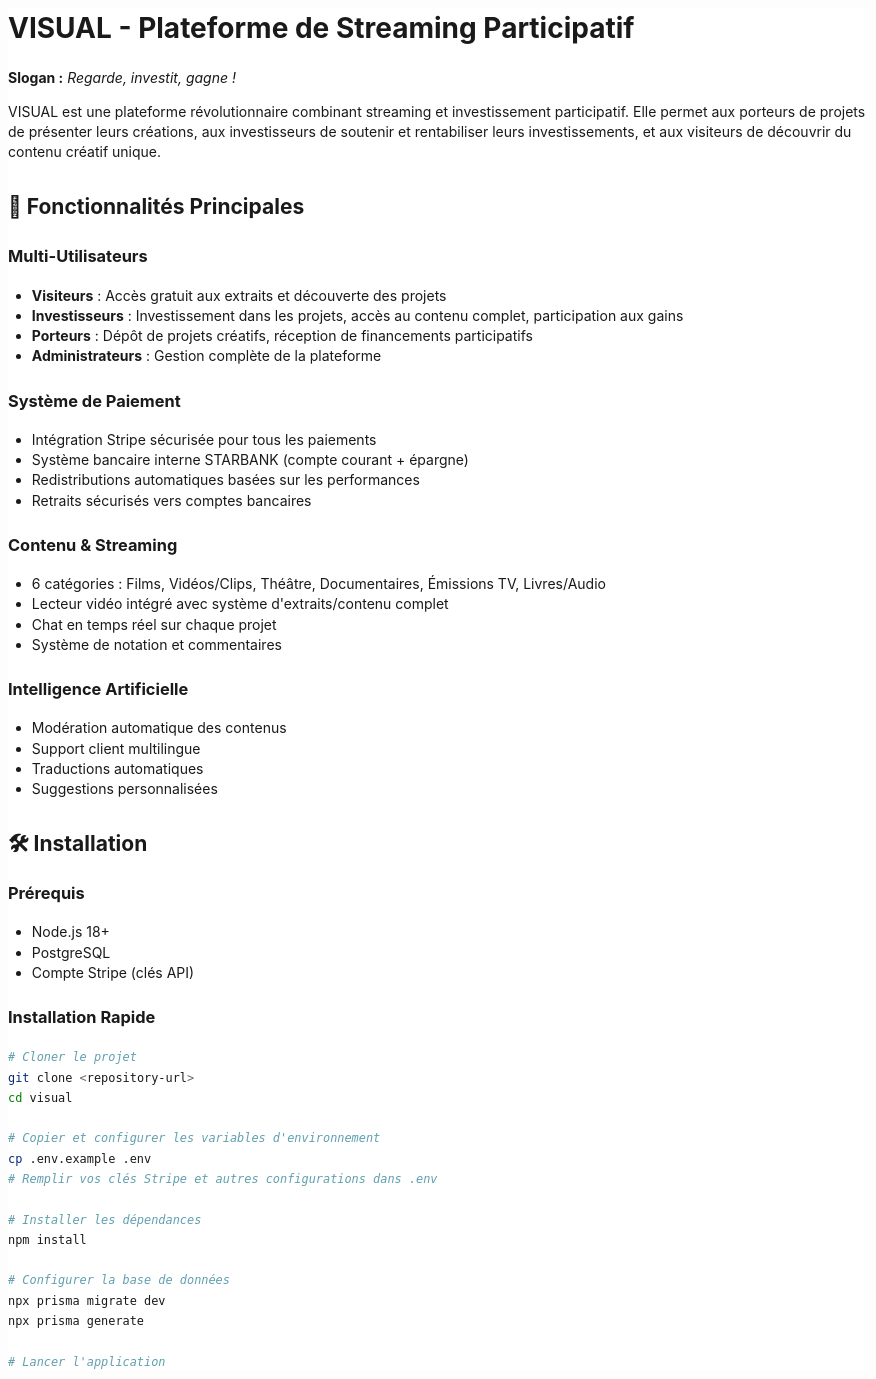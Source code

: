 # VISUAL - Plateforme de Streaming Participatif

**Slogan :** _Regarde, investit, gagne !_

VISUAL est une plateforme révolutionnaire combinant streaming et investissement participatif. Elle permet aux porteurs de projets de présenter leurs créations, aux investisseurs de soutenir et rentabiliser leurs investissements, et aux visiteurs de découvrir du contenu créatif unique.

## 🚀 Fonctionnalités Principales

### Multi-Utilisateurs
- **Visiteurs** : Accès gratuit aux extraits et découverte des projets
- **Investisseurs** : Investissement dans les projets, accès au contenu complet, participation aux gains
- **Porteurs** : Dépôt de projets créatifs, réception de financements participatifs
- **Administrateurs** : Gestion complète de la plateforme

### Système de Paiement
- Intégration Stripe sécurisée pour tous les paiements
- Système bancaire interne STARBANK (compte courant + épargne)
- Redistributions automatiques basées sur les performances
- Retraits sécurisés vers comptes bancaires

### Contenu & Streaming
- 6 catégories : Films, Vidéos/Clips, Théâtre, Documentaires, Émissions TV, Livres/Audio
- Lecteur vidéo intégré avec système d'extraits/contenu complet
- Chat en temps réel sur chaque projet
- Système de notation et commentaires

### Intelligence Artificielle
- Modération automatique des contenus
- Support client multilingue
- Traductions automatiques
- Suggestions personnalisées

## 🛠 Installation

### Prérequis
- Node.js 18+
- PostgreSQL
- Compte Stripe (clés API)

### Installation Rapide

```bash
# Cloner le projet
git clone <repository-url>
cd visual

# Copier et configurer les variables d'environnement
cp .env.example .env
# Remplir vos clés Stripe et autres configurations dans .env

# Installer les dépendances
npm install

# Configurer la base de données
npx prisma migrate dev
npx prisma generate

# Lancer l'application
```